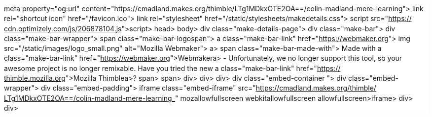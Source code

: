 <span id="line13"/>    meta <span class="attribute-name">property</span>="<a class="attribute-value">og:url</a>" <span class="attribute-name">content</span>="<a class="attribute-value"/><a href="https://cmadland.makes.org/thimble/LTg1MDkxOTE2OA==/colin-madland-mere-learning">https:/<wbr/>/<wbr/>cmadland.makes.org/<wbr/>thimble/<wbr/>LTg1MDkxOTE2OA==/<wbr/>colin-madland-mere-learning</a>"&gt;
<span id="line14"/>
<span id="line15"/>    link <span class="attribute-name">rel</span>="<a class="attribute-value">shortcut icon</a>" <span class="attribute-name">href</span>="<a class="attribute-value">/favicon.ico</a>"&gt;
<span id="line16"/>    link <span class="attribute-name">rel</span>="<a class="attribute-value">stylesheet</a>" <span class="attribute-name">href</span>="<a class="attribute-value">/static/stylesheets/makedetails.css</a>"&gt;
<span id="line17"/>
<span id="line18"/>    script <span class="attribute-name">src</span>="<a class="attribute-value"/><a href="https://cdn.optimizely.com/js/206878104.js">https:/<wbr/>/<wbr/>cdn.optimizely.com/<wbr/>js/<wbr/>206878104.js</a>"&gt;<span class="end-tag">script</span>&gt;
<span id="line19"/>  <span class="end-tag">head</span>&gt;
<span id="line20"/>  body&gt;
<span id="line21"/>    div <span class="attribute-name">class</span>="<a class="attribute-value">make-details-page</a>"&gt;
<span id="line22"/>      div <span class="attribute-name">class</span>="<a class="attribute-value">make-bar</a>"&gt;
<span id="line23"/>        div <span class="attribute-name">class</span>="<a class="attribute-value">make-bar-wrapper</a>"&gt;
<span id="line24"/>          span <span class="attribute-name">class</span>="<a class="attribute-value">make-bar-logospan</a>"&gt;
<span id="line25"/>            a <span class="attribute-name">class</span>="<a class="attribute-value">make-bar-link</a>" <span class="attribute-name">href</span>="<a class="attribute-value"/><a href="https://webmaker.org">https:/<wbr/>/<wbr/>webmaker.org</a>"&gt;
<span id="line26"/>              img <span class="attribute-name">src</span>="<a class="attribute-value">/static/images/logo_small.png</a>" <span class="attribute-name">alt</span>="<a class="attribute-value">Mozilla Webmaker</a>"&gt;
<span id="line27"/>            <span class="end-tag">a</span>&gt;
<span id="line28"/>            span <span class="attribute-name">class</span>="<a class="attribute-value">make-bar-made-with</a>"&gt;
<span id="line29"/>              Made with a <span class="attribute-name">class</span>="<a class="attribute-value">make-bar-link</a>" <span class="attribute-name">href</span>="<a class="attribute-value"/><a href="https://webmaker.org">https:/<wbr/>/<wbr/>webmaker.org</a>"&gt;Webmaker<span class="end-tag">a</span>&gt;
<span id="line30"/>              -
<span id="line31"/>              Unfortunately, we no longer support this tool, so your awesome project is no longer remixable. Have you tried the new a <span class="attribute-name">class</span>="<a class="attribute-value">make-bar-link</a>" <span class="attribute-name">href</span>="<a class="attribute-value"/><a href="https://thimble.mozilla.org">https:/<wbr/>/<wbr/>thimble.mozilla.org</a>"&gt;Mozilla Thimble<span class="end-tag">a</span>&gt;?
<span id="line32"/>            <span class="end-tag">span</span>&gt;
<span id="line33"/>          <span class="end-tag">span</span>&gt;
<span id="line34"/>        <span class="end-tag">div</span>&gt;
<span id="line35"/>      <span class="end-tag">div</span>&gt;
<span id="line36"/>    <span class="end-tag">div</span>&gt;
<span id="line37"/>    div <span class="attribute-name">class</span>="<a class="attribute-value">embed-container </a>"&gt;
<span id="line38"/>      div <span class="attribute-name">class</span>="<a class="attribute-value">embed-wrapper</a>"&gt;
<span id="line39"/>        div <span class="attribute-name">class</span>="<a class="attribute-value">embed-padding</a>"&gt;
<span id="line40"/>          iframe <span class="attribute-name">class</span>="<a class="attribute-value">embed-iframe</a>" <span class="attribute-name">src</span>="<a class="attribute-value"/><a href="https://cmadland.makes.org/thimble/LTg1MDkxOTE2OA==/colin-madland-mere-learning_">https:/<wbr/>/<wbr/>cmadland.makes.org/<wbr/>thimble/<wbr/>LTg1MDkxOTE2OA==/<wbr/>colin-madland-mere-learning_</a>" <span class="attribute-name">mozallowfullscreen</span> <span class="attribute-name">webkitallowfullscreen</span> <span class="attribute-name">allowfullscreen</span>&gt;<span class="end-tag">iframe</span>&gt;
<span id="line41"/>        <span class="end-tag">div</span>&gt;
<span id="line42"/>      <span class="end-tag">div</span>&gt;